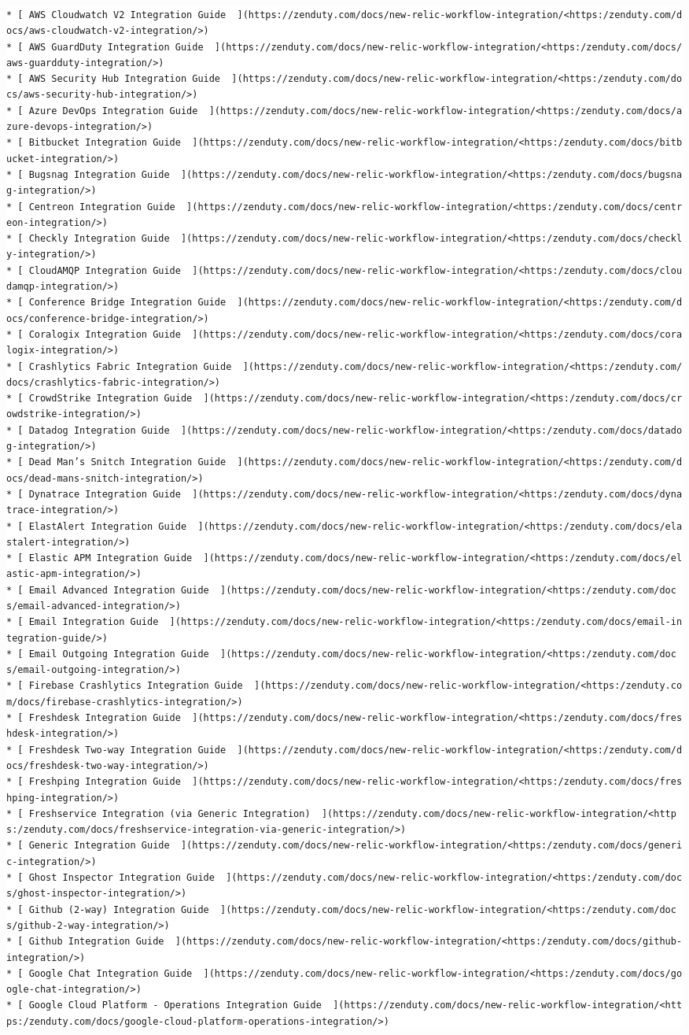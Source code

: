     * [ AWS Cloudwatch V2 Integration Guide  ](https://zenduty.com/docs/new-relic-workflow-integration/<https:/zenduty.com/docs/aws-cloudwatch-v2-integration/>)
    * [ AWS GuardDuty Integration Guide  ](https://zenduty.com/docs/new-relic-workflow-integration/<https:/zenduty.com/docs/aws-guardduty-integration/>)
    * [ AWS Security Hub Integration Guide  ](https://zenduty.com/docs/new-relic-workflow-integration/<https:/zenduty.com/docs/aws-security-hub-integration/>)
    * [ Azure DevOps Integration Guide  ](https://zenduty.com/docs/new-relic-workflow-integration/<https:/zenduty.com/docs/azure-devops-integration/>)
    * [ Bitbucket Integration Guide  ](https://zenduty.com/docs/new-relic-workflow-integration/<https:/zenduty.com/docs/bitbucket-integration/>)
    * [ Bugsnag Integration Guide  ](https://zenduty.com/docs/new-relic-workflow-integration/<https:/zenduty.com/docs/bugsnag-integration/>)
    * [ Centreon Integration Guide  ](https://zenduty.com/docs/new-relic-workflow-integration/<https:/zenduty.com/docs/centreon-integration/>)
    * [ Checkly Integration Guide  ](https://zenduty.com/docs/new-relic-workflow-integration/<https:/zenduty.com/docs/checkly-integration/>)
    * [ CloudAMQP Integration Guide  ](https://zenduty.com/docs/new-relic-workflow-integration/<https:/zenduty.com/docs/cloudamqp-integration/>)
    * [ Conference Bridge Integration Guide  ](https://zenduty.com/docs/new-relic-workflow-integration/<https:/zenduty.com/docs/conference-bridge-integration/>)
    * [ Coralogix Integration Guide  ](https://zenduty.com/docs/new-relic-workflow-integration/<https:/zenduty.com/docs/coralogix-integration/>)
    * [ Crashlytics Fabric Integration Guide  ](https://zenduty.com/docs/new-relic-workflow-integration/<https:/zenduty.com/docs/crashlytics-fabric-integration/>)
    * [ CrowdStrike Integration Guide  ](https://zenduty.com/docs/new-relic-workflow-integration/<https:/zenduty.com/docs/crowdstrike-integration/>)
    * [ Datadog Integration Guide  ](https://zenduty.com/docs/new-relic-workflow-integration/<https:/zenduty.com/docs/datadog-integration/>)
    * [ Dead Man’s Snitch Integration Guide  ](https://zenduty.com/docs/new-relic-workflow-integration/<https:/zenduty.com/docs/dead-mans-snitch-integration/>)
    * [ Dynatrace Integration Guide  ](https://zenduty.com/docs/new-relic-workflow-integration/<https:/zenduty.com/docs/dynatrace-integration/>)
    * [ ElastAlert Integration Guide  ](https://zenduty.com/docs/new-relic-workflow-integration/<https:/zenduty.com/docs/elastalert-integration/>)
    * [ Elastic APM Integration Guide  ](https://zenduty.com/docs/new-relic-workflow-integration/<https:/zenduty.com/docs/elastic-apm-integration/>)
    * [ Email Advanced Integration Guide  ](https://zenduty.com/docs/new-relic-workflow-integration/<https:/zenduty.com/docs/email-advanced-integration/>)
    * [ Email Integration Guide  ](https://zenduty.com/docs/new-relic-workflow-integration/<https:/zenduty.com/docs/email-integration-guide/>)
    * [ Email Outgoing Integration Guide  ](https://zenduty.com/docs/new-relic-workflow-integration/<https:/zenduty.com/docs/email-outgoing-integration/>)
    * [ Firebase Crashlytics Integration Guide  ](https://zenduty.com/docs/new-relic-workflow-integration/<https:/zenduty.com/docs/firebase-crashlytics-integration/>)
    * [ Freshdesk Integration Guide  ](https://zenduty.com/docs/new-relic-workflow-integration/<https:/zenduty.com/docs/freshdesk-integration/>)
    * [ Freshdesk Two-way Integration Guide  ](https://zenduty.com/docs/new-relic-workflow-integration/<https:/zenduty.com/docs/freshdesk-two-way-integration/>)
    * [ Freshping Integration Guide  ](https://zenduty.com/docs/new-relic-workflow-integration/<https:/zenduty.com/docs/freshping-integration/>)
    * [ Freshservice Integration (via Generic Integration)  ](https://zenduty.com/docs/new-relic-workflow-integration/<https:/zenduty.com/docs/freshservice-integration-via-generic-integration/>)
    * [ Generic Integration Guide  ](https://zenduty.com/docs/new-relic-workflow-integration/<https:/zenduty.com/docs/generic-integration/>)
    * [ Ghost Inspector Integration Guide  ](https://zenduty.com/docs/new-relic-workflow-integration/<https:/zenduty.com/docs/ghost-inspector-integration/>)
    * [ Github (2-way) Integration Guide  ](https://zenduty.com/docs/new-relic-workflow-integration/<https:/zenduty.com/docs/github-2-way-integration/>)
    * [ Github Integration Guide  ](https://zenduty.com/docs/new-relic-workflow-integration/<https:/zenduty.com/docs/github-integration/>)
    * [ Google Chat Integration Guide  ](https://zenduty.com/docs/new-relic-workflow-integration/<https:/zenduty.com/docs/google-chat-integration/>)
    * [ Google Cloud Platform - Operations Integration Guide  ](https://zenduty.com/docs/new-relic-workflow-integration/<https:/zenduty.com/docs/google-cloud-platform-operations-integration/>)